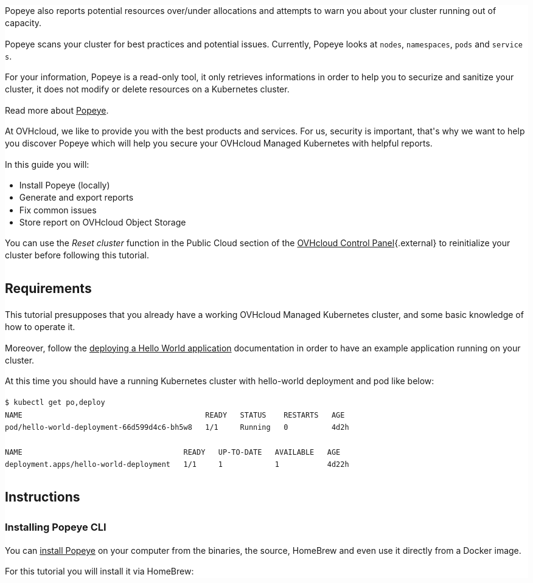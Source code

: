 Popeye also reports potential resources over/under allocations and attempts to warn you about your cluster running out of capacity.

Popeye scans your cluster for best practices and potential issues. Currently, Popeye looks at `nodes`, `namespaces`, `pods` and `services`.

For your information, Popeye is a read-only tool, it only retrieves informations in order to help you to securize and sanitize your cluster, it does not modify or delete resources on a Kubernetes cluster.

Read more about [Popeye](https://github.com/derailed/popeye).

At OVHcloud, we like to provide you with the best products and services. For us, security is important, that's why we want to help you discover Popeye which will help you secure your OVHcloud Managed Kubernetes with helpful reports.

In this guide you will:

- Install Popeye (locally)
- Generate and export reports
- Fix common issues
- Store report on OVHcloud Object Storage

You can use the *Reset cluster* function in the Public Cloud section of the [OVHcloud Control Panel](https://ca.ovh.com/auth/?action=gotomanager&from=https://www.ovh.com/ca/fr/&ovhSubsidiary=qc){.external} to reinitialize your cluster before following this tutorial.

## Requirements

This tutorial presupposes that you already have a working OVHcloud Managed Kubernetes cluster, and some basic knowledge of how to operate it.

Moreover, follow the [deploying a Hello World application](/pages/public_cloud/containers_orchestration/managed_kubernetes/deploying-an-application) documentation in order to have an example application running on your cluster.

At this time you should have a running Kubernetes cluster with hello-world deployment and pod like below:

<pre class="console"><code>$ kubectl get po,deploy
NAME                                          READY   STATUS    RESTARTS   AGE
pod/hello-world-deployment-66d599d4c6-bh5w8   1/1     Running   0          4d2h

NAME                                     READY   UP-TO-DATE   AVAILABLE   AGE
deployment.apps/hello-world-deployment   1/1     1            1           4d22h
</code></pre>

## Instructions

### Installing Popeye CLI

You can [install Popeye](https://github.com/derailed/popeye#installation) on your computer from the binaries, the source, HomeBrew and even use it directly from a Docker image.

For this tutorial you will install it via HomeBrew:
